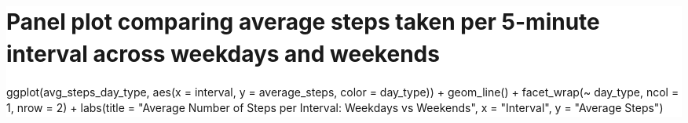# Panel plot comparing average steps taken per 5-minute interval across weekdays and weekends
ggplot(avg_steps_day_type, aes(x = interval, y = average_steps, color = day_type)) +
  geom_line() +
  facet_wrap(~ day_type, ncol = 1, nrow = 2) +
  labs(title = "Average Number of Steps per Interval: Weekdays vs Weekends", x = "Interval", y = "Average Steps")

